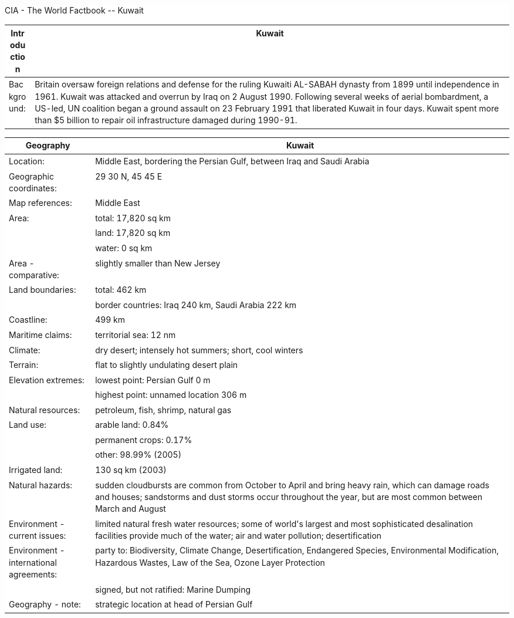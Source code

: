CIA - The World Factbook -- Kuwait

| Introduction | Kuwait |
| --- | --- |
| Background: | Britain oversaw foreign relations and defense for the ruling Kuwaiti AL-SABAH dynasty from 1899 until independence in 1961. Kuwait was attacked and overrun by Iraq on 2 August 1990. Following several weeks of aerial bombardment, a US-led, UN coalition began a ground assault on 23 February 1991 that liberated Kuwait in four days. Kuwait spent more than $5 billion to repair oil infrastructure damaged during 1990-91. |

| Geography | Kuwait |
| --- | --- |
| Location: | Middle East, bordering the Persian Gulf, between Iraq and Saudi Arabia |
| Geographic coordinates: | 29 30 N, 45 45 E |
| Map references: | Middle East |
| Area: | total: 17,820 sq km |
| | land: 17,820 sq km |
| | water: 0 sq km |
| Area - comparative: | slightly smaller than New Jersey |
| Land boundaries: | total: 462 km |
| | border countries: Iraq 240 km, Saudi Arabia 222 km |
| Coastline: | 499 km |
| Maritime claims: | territorial sea: 12 nm |
| Climate: | dry desert; intensely hot summers; short, cool winters |
| Terrain: | flat to slightly undulating desert plain |
| Elevation extremes: | lowest point: Persian Gulf 0 m |
| | highest point: unnamed location 306 m |
| Natural resources: | petroleum, fish, shrimp, natural gas |
| Land use: | arable land: 0.84% |
| | permanent crops: 0.17% |
| | other: 98.99% (2005) |
| Irrigated land: | 130 sq km (2003) |
| Natural hazards: | sudden cloudbursts are common from October to April and bring heavy rain, which can damage roads and houses; sandstorms and dust storms occur throughout the year, but are most common between March and August |
| Environment - current issues: | limited natural fresh water resources; some of world's largest and most sophisticated desalination facilities provide much of the water; air and water pollution; desertification |
| Environment - international agreements: | party to: Biodiversity, Climate Change, Desertification, Endangered Species, Environmental Modification, Hazardous Wastes, Law of the Sea, Ozone Layer Protection |
| | signed, but not ratified: Marine Dumping |
| Geography - note: | strategic location at head of Persian Gulf |
